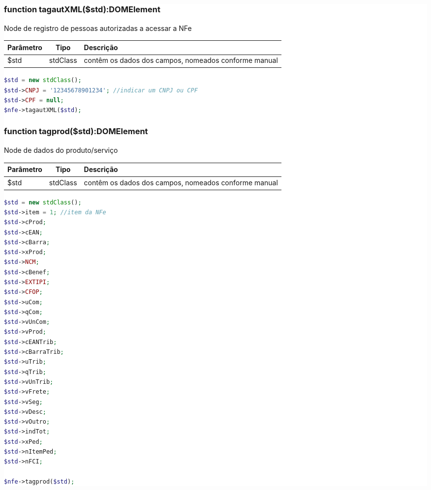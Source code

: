 ### function tagautXML($std):DOMElement
Node de registro de pessoas autorizadas a acessar a NFe

| Parâmetro | Tipo | Descrição |
| :--- | :---: | :--- |
| $std | stdClass | contêm os dados dos campos, nomeados conforme manual |
```php
$std = new stdClass();
$std->CNPJ = '12345678901234'; //indicar um CNPJ ou CPF
$std->CPF = null;
$nfe->tagautXML($std);
```

### function tagprod($std):DOMElement
Node de dados do produto/serviço

| Parâmetro | Tipo | Descrição |
| :--- | :---: | :--- |
| $std | stdClass | contêm os dados dos campos, nomeados conforme manual |
```php
$std = new stdClass();
$std->item = 1; //item da NFe
$std->cProd;
$std->cEAN;
$std->cBarra;
$std->xProd;
$std->NCM;
$std->cBenef;
$std->EXTIPI;
$std->CFOP;
$std->uCom;
$std->qCom;
$std->vUnCom;
$std->vProd;
$std->cEANTrib;
$std->cBarraTrib;
$std->uTrib;
$std->qTrib;
$std->vUnTrib;
$std->vFrete;
$std->vSeg;
$std->vDesc;
$std->vOutro;
$std->indTot;
$std->xPed;
$std->nItemPed;
$std->nFCI;

$nfe->tagprod($std);
```
